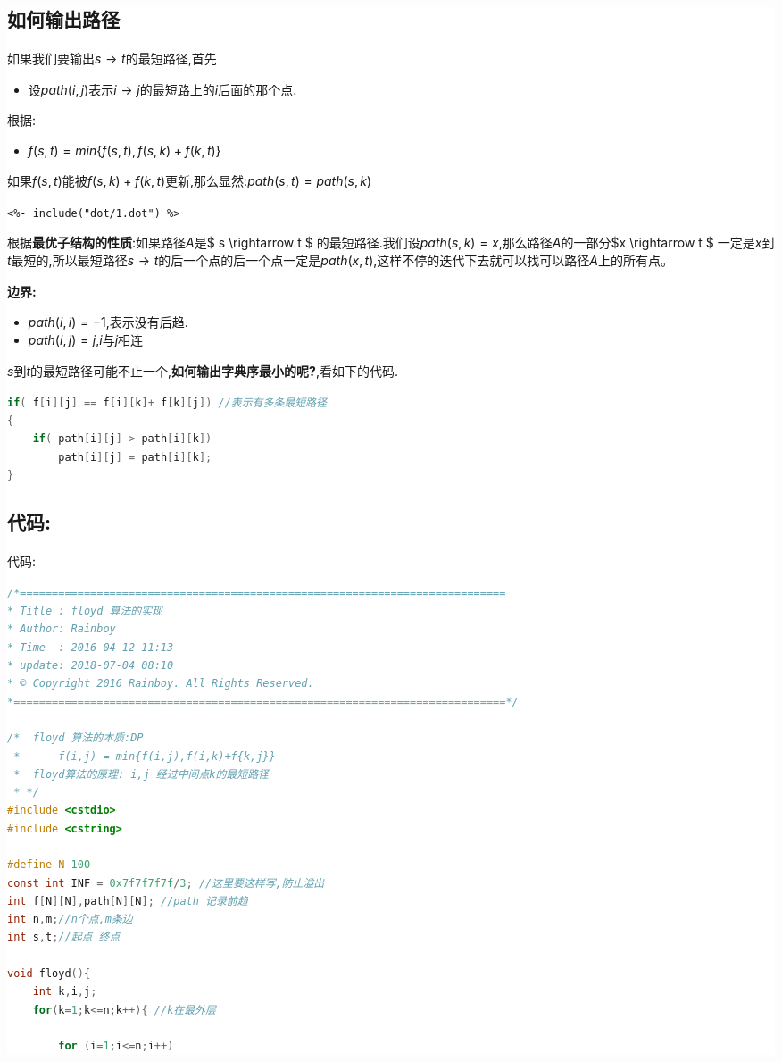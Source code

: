 
## 如何输出路径



如果我们要输出$s \rightarrow t$的最短路径,首先

 - 设$path(i,j)$表示$i \rightarrow j$的最短路上的$i$后面的那个点.

根据:

 - $f(s,t) = min\{f(s,t),f(s,k)+f(k,t)\}$

如果$f(s,t)$能被$f(s,k)+f(k,t)$更新,那么显然:$path(s,t) = path(s,k)$

```viz-dot
<%- include("dot/1.dot") %>
```


根据**最优子结构的性质**:如果路径$A$是$ s \rightarrow t $ 的最短路径.我们设$path(s,k) = x$,那么路径$A$的一部分$x \rightarrow t $ 一定是$x$到$t$最短的,所以最短路径$s \rightarrow t$的后一个点的后一个点一定是$path(x,t)$,这样不停的迭代下去就可以找可以路径$A$上的所有点。

**边界:**

 - $path(i,i) = -1$,表示没有后趋.
 - $path(i,j) = j$,$i$与$j$相连

$s$到$t$的最短路径可能不止一个,**如何输出字典序最小的呢?**,看如下的代码.

```c
if( f[i][j] == f[i][k]+ f[k][j]) //表示有多条最短路径
{
    if( path[i][j] > path[i][k])
        path[i][j] = path[i][k];
}
```

## 代码:


代码:


```c
/*============================================================================
* Title : floyd 算法的实现
* Author: Rainboy
* Time  : 2016-04-12 11:13
* update: 2018-07-04 08:10
* © Copyright 2016 Rainboy. All Rights Reserved.
*=============================================================================*/

/*  floyd 算法的本质:DP
 *      f(i,j) = min{f(i,j),f(i,k)+f{k,j}}
 *  floyd算法的原理: i,j 经过中间点k的最短路径
 * */
#include <cstdio>
#include <cstring>

#define N 100
const int INF = 0x7f7f7f7f/3; //这里要这样写,防止溢出
int f[N][N],path[N][N]; //path 记录前趋
int n,m;//n个点,m条边
int s,t;//起点 终点

void floyd(){
    int k,i,j;
    for(k=1;k<=n;k++){ //k在最外层

        for (i=1;i<=n;i++)
```